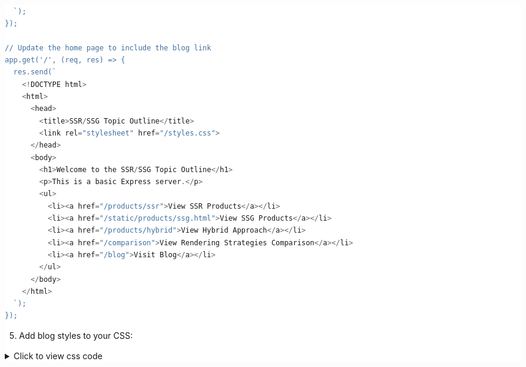 ```javascript
  `);
});

// Update the home page to include the blog link
app.get('/', (req, res) => {
  res.send(`
    <!DOCTYPE html>
    <html>
      <head>
        <title>SSR/SSG Topic Outline</title>
        <link rel="stylesheet" href="/styles.css">
      </head>
      <body>
        <h1>Welcome to the SSR/SSG Topic Outline</h1>
        <p>This is a basic Express server.</p>
        <ul>
          <li><a href="/products/ssr">View SSR Products</a></li>
          <li><a href="/static/products/ssg.html">View SSG Products</a></li>
          <li><a href="/products/hybrid">View Hybrid Approach</a></li>
          <li><a href="/comparison">View Rendering Strategies Comparison</a></li>
          <li><a href="/blog">Visit Blog</a></li>
        </ul>
      </body>
    </html>
  `);
});
```
</details>

5. Add blog styles to your CSS:
<details><summary>Click to view css code</summary>
  
```css
/* Add these styles to your existing CSS */
.blog-home {
  max-width: 800px;
  margin: 0 auto;
  padding: 20px;
}

.posts-grid {
  display: grid;
  grid-template-columns: 1fr;
  gap: 20px;
  margin-top: 20px;
}

.post-card {
  border: 1px solid #ddd;
  border-radius: 8px;
  padding: 20px;
  box-shadow: 0 2px 4px rgba(0, 0, 0, 0.1);
}

.post-meta {
  display: flex;
  justify-content: space-between;
  color: #666;
  font-size: 0.9em;
  margin-top: 10px;
}

.blog-post {
  max-width: 800px;
```